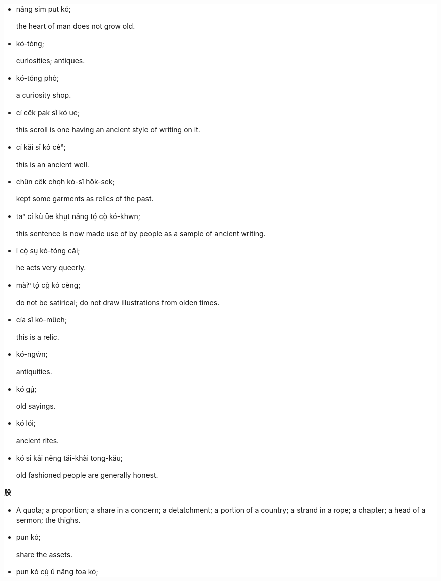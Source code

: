 - nâng sim put kó;

  the heart of man does not grow old.

- kó-tóng;

  curiosities; antiques.

- kó-tóng phò;

  a curiosity shop.

- cí cêk pak sĭ kó ūe;

  this scroll is one having an ancient style of writing on it.

- cí kâi sĭ kó céⁿ;

  this is an ancient well.

- chûn cêk cho̤h kó-sî hôk-sek;

  kept some garments as relics of the past.

- taⁿ cí kù ūe khṳt nâng tó̤ cò̤ kó-khwn;

  this sentence is now made use of by people as a sample of ancient writing.

- i cò̤ sṳ̄ kó-tóng căi;

  he acts very queerly.

- màiⁿ tó̤ cò̤ kó cèng;

  do not be satirical; do not draw illustrations from olden times.

- cía sĭ kó-mûeh;

  this is a relic.

- kó-ngẃn;

  antiquities.

- kó gṳ́;

  old sayings.

- kó lói;

  ancient rites.

- kó sî kâi nêng tăi-khài tong-kău;

  old fashioned people are generally honest.

**股**
- A quota; a proportion; a share in a concern; a detatchment; a portion of a country; a strand in a rope; a chapter; a head of a sermon; the thighs.

- pun kó;

  share the assets.

- pun kó cṳ́ ŭ nâng tōa kó;
